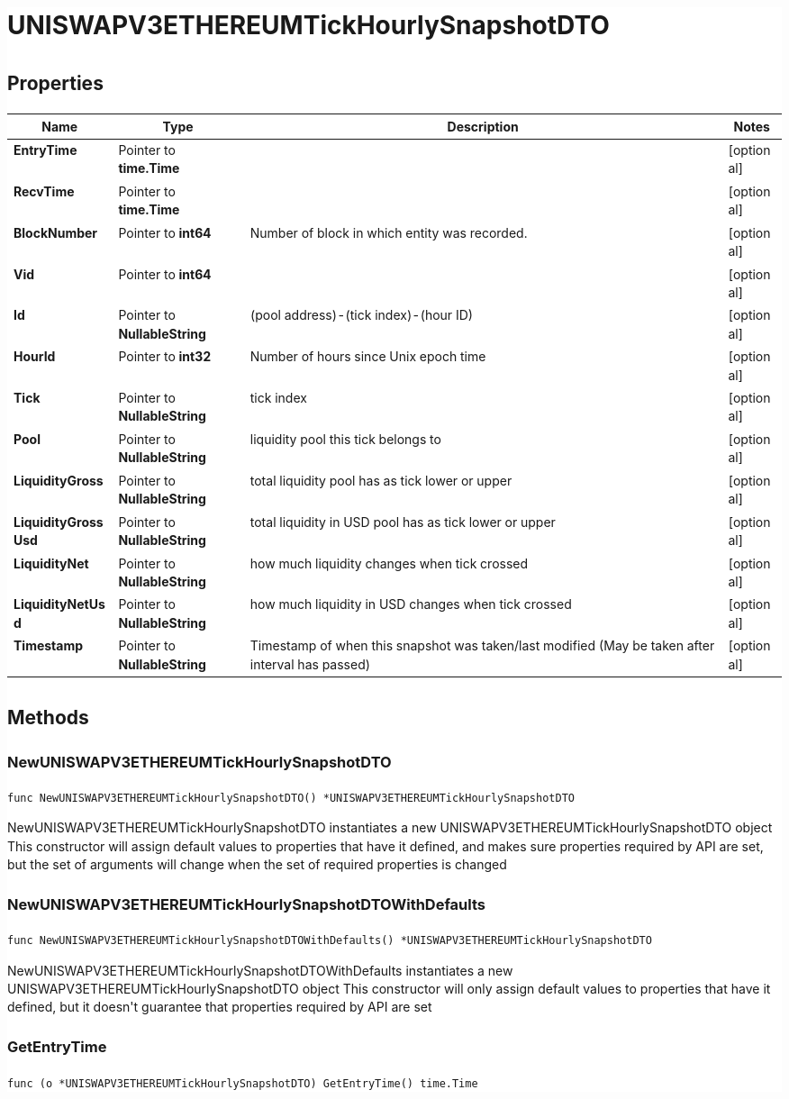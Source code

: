 # UNISWAPV3ETHEREUMTickHourlySnapshotDTO

## Properties

Name | Type | Description | Notes
------------ | ------------- | ------------- | -------------
**EntryTime** | Pointer to **time.Time** |  | [optional] 
**RecvTime** | Pointer to **time.Time** |  | [optional] 
**BlockNumber** | Pointer to **int64** | Number of block in which entity was recorded. | [optional] 
**Vid** | Pointer to **int64** |  | [optional] 
**Id** | Pointer to **NullableString** | (pool address)-(tick index)-(hour ID) | [optional] 
**HourId** | Pointer to **int32** | Number of hours since Unix epoch time | [optional] 
**Tick** | Pointer to **NullableString** | tick index | [optional] 
**Pool** | Pointer to **NullableString** | liquidity pool this tick belongs to | [optional] 
**LiquidityGross** | Pointer to **NullableString** | total liquidity pool has as tick lower or upper | [optional] 
**LiquidityGrossUsd** | Pointer to **NullableString** | total liquidity in USD pool has as tick lower or upper | [optional] 
**LiquidityNet** | Pointer to **NullableString** | how much liquidity changes when tick crossed | [optional] 
**LiquidityNetUsd** | Pointer to **NullableString** | how much liquidity in USD changes when tick crossed | [optional] 
**Timestamp** | Pointer to **NullableString** | Timestamp of when this snapshot was taken/last modified (May be taken after interval has passed) | [optional] 

## Methods

### NewUNISWAPV3ETHEREUMTickHourlySnapshotDTO

`func NewUNISWAPV3ETHEREUMTickHourlySnapshotDTO() *UNISWAPV3ETHEREUMTickHourlySnapshotDTO`

NewUNISWAPV3ETHEREUMTickHourlySnapshotDTO instantiates a new UNISWAPV3ETHEREUMTickHourlySnapshotDTO object
This constructor will assign default values to properties that have it defined,
and makes sure properties required by API are set, but the set of arguments
will change when the set of required properties is changed

### NewUNISWAPV3ETHEREUMTickHourlySnapshotDTOWithDefaults

`func NewUNISWAPV3ETHEREUMTickHourlySnapshotDTOWithDefaults() *UNISWAPV3ETHEREUMTickHourlySnapshotDTO`

NewUNISWAPV3ETHEREUMTickHourlySnapshotDTOWithDefaults instantiates a new UNISWAPV3ETHEREUMTickHourlySnapshotDTO object
This constructor will only assign default values to properties that have it defined,
but it doesn't guarantee that properties required by API are set

### GetEntryTime

`func (o *UNISWAPV3ETHEREUMTickHourlySnapshotDTO) GetEntryTime() time.Time`
